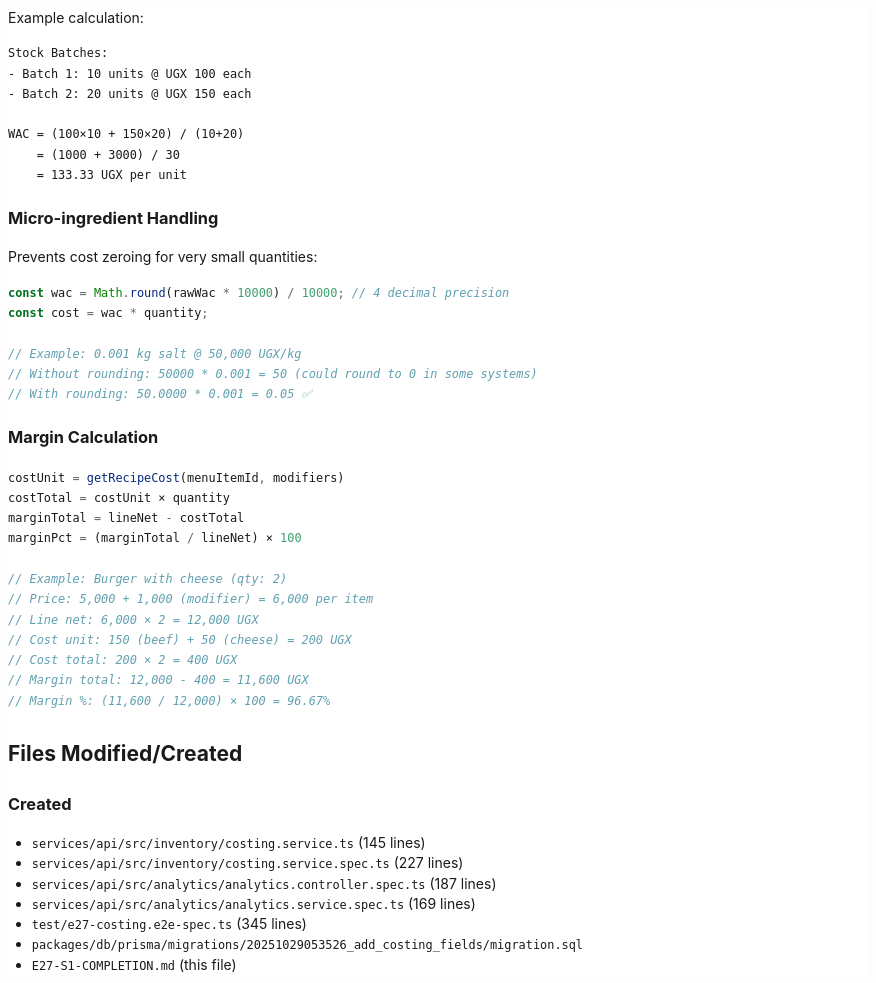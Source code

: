 Example calculation:

```
Stock Batches:
- Batch 1: 10 units @ UGX 100 each
- Batch 2: 20 units @ UGX 150 each

WAC = (100×10 + 150×20) / (10+20)
    = (1000 + 3000) / 30
    = 133.33 UGX per unit
```

### Micro-ingredient Handling

Prevents cost zeroing for very small quantities:

```typescript
const wac = Math.round(rawWac * 10000) / 10000; // 4 decimal precision
const cost = wac * quantity;

// Example: 0.001 kg salt @ 50,000 UGX/kg
// Without rounding: 50000 * 0.001 = 50 (could round to 0 in some systems)
// With rounding: 50.0000 * 0.001 = 0.05 ✅
```

### Margin Calculation

```typescript
costUnit = getRecipeCost(menuItemId, modifiers)
costTotal = costUnit × quantity
marginTotal = lineNet - costTotal
marginPct = (marginTotal / lineNet) × 100

// Example: Burger with cheese (qty: 2)
// Price: 5,000 + 1,000 (modifier) = 6,000 per item
// Line net: 6,000 × 2 = 12,000 UGX
// Cost unit: 150 (beef) + 50 (cheese) = 200 UGX
// Cost total: 200 × 2 = 400 UGX
// Margin total: 12,000 - 400 = 11,600 UGX
// Margin %: (11,600 / 12,000) × 100 = 96.67%
```

## Files Modified/Created

### Created

- `services/api/src/inventory/costing.service.ts` (145 lines)
- `services/api/src/inventory/costing.service.spec.ts` (227 lines)
- `services/api/src/analytics/analytics.controller.spec.ts` (187 lines)
- `services/api/src/analytics/analytics.service.spec.ts` (169 lines)
- `test/e27-costing.e2e-spec.ts` (345 lines)
- `packages/db/prisma/migrations/20251029053526_add_costing_fields/migration.sql`
- `E27-S1-COMPLETION.md` (this file)
